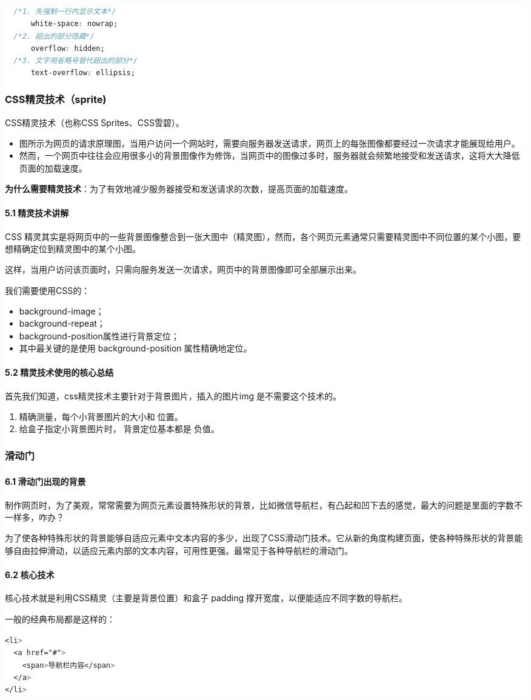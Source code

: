 ``` css
  /*1. 先强制一行内显示文本*/
      white-space: nowrap;
  /*2. 超出的部分隐藏*/
      overflow: hidden;
  /*3. 文字用省略号替代超出的部分*/
      text-overflow: ellipsis;
```

### CSS精灵技术（sprite)

CSS精灵技术（也称CSS Sprites、CSS雪碧）。

-   图所示为网页的请求原理图，当用户访问一个网站时，需要向服务器发送请求，网页上的每张图像都要经过一次请求才能展现给用户。
-   然而，一个网页中往往会应用很多小的背景图像作为修饰，当网页中的图像过多时，服务器就会频繁地接受和发送请求，这将大大降低页面的加载速度。

**为什么需要精灵技术**：为了有效地减少服务器接受和发送请求的次数，提高页面的加载速度。

#### 5.1 精灵技术讲解

CSS 精灵其实是将网页中的一些背景图像整合到一张大图中（精灵图），然而，各个网页元素通常只需要精灵图中不同位置的某个小图，要想精确定位到精灵图中的某个小图。

这样，当用户访问该页面时，只需向服务发送一次请求，网页中的背景图像即可全部展示出来。

我们需要使用CSS的：

-   background-image；
-   background-repeat；
-   background-position属性进行背景定位；
-   其中最关键的是使用 background-position 属性精确地定位。

#### 5.2 精灵技术使用的核心总结

首先我们知道，css精灵技术主要针对于背景图片，插入的图片img 是不需要这个技术的。

1.  精确测量，每个小背景图片的大小和 位置。
2.  给盒子指定小背景图片时， 背景定位基本都是 负值。

### 滑动门

#### 6.1 滑动门出现的背景

制作网页时，为了美观，常常需要为网页元素设置特殊形状的背景，比如微信导航栏，有凸起和凹下去的感觉，最大的问题是里面的字数不一样多，咋办？

为了使各种特殊形状的背景能够自适应元素中文本内容的多少，出现了CSS滑动门技术。它从新的角度构建页面，使各种特殊形状的背景能够自由拉伸滑动，以适应元素内部的文本内容，可用性更强。最常见于各种导航栏的滑动门。

#### 6.2 核心技术

核心技术就是利用CSS精灵（主要是背景位置）和盒子 padding 撑开宽度，以便能适应不同字数的导航栏。

一般的经典布局都是这样的：

``` css
<li>
  <a href="#">
    <span>导航栏内容</span>
  </a>
</li>
```
